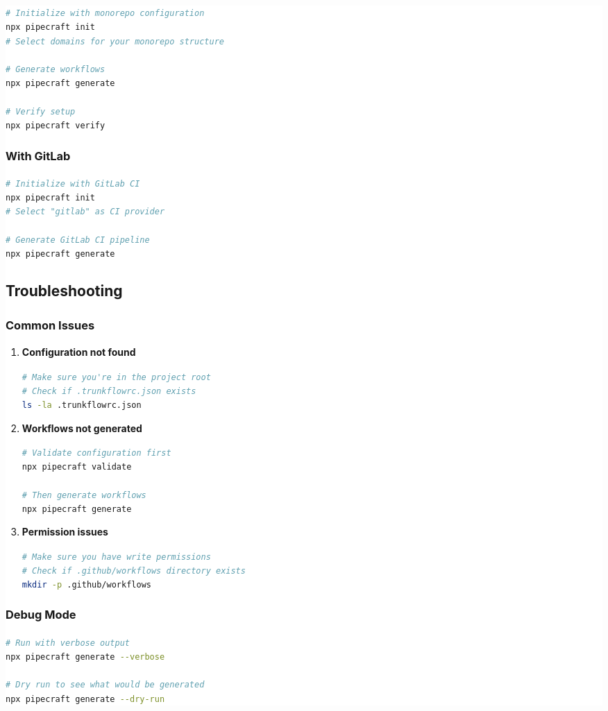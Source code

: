 ```bash
# Initialize with monorepo configuration
npx pipecraft init
# Select domains for your monorepo structure

# Generate workflows
npx pipecraft generate

# Verify setup
npx pipecraft verify
```

### With GitLab

```bash
# Initialize with GitLab CI
npx pipecraft init
# Select "gitlab" as CI provider

# Generate GitLab CI pipeline
npx pipecraft generate
```

## Troubleshooting

### Common Issues

1. **Configuration not found**

   ```bash
   # Make sure you're in the project root
   # Check if .trunkflowrc.json exists
   ls -la .trunkflowrc.json
   ```

2. **Workflows not generated**

   ```bash
   # Validate configuration first
   npx pipecraft validate

   # Then generate workflows
   npx pipecraft generate
   ```

3. **Permission issues**
   ```bash
   # Make sure you have write permissions
   # Check if .github/workflows directory exists
   mkdir -p .github/workflows
   ```

### Debug Mode

```bash
# Run with verbose output
npx pipecraft generate --verbose

# Dry run to see what would be generated
npx pipecraft generate --dry-run
```
